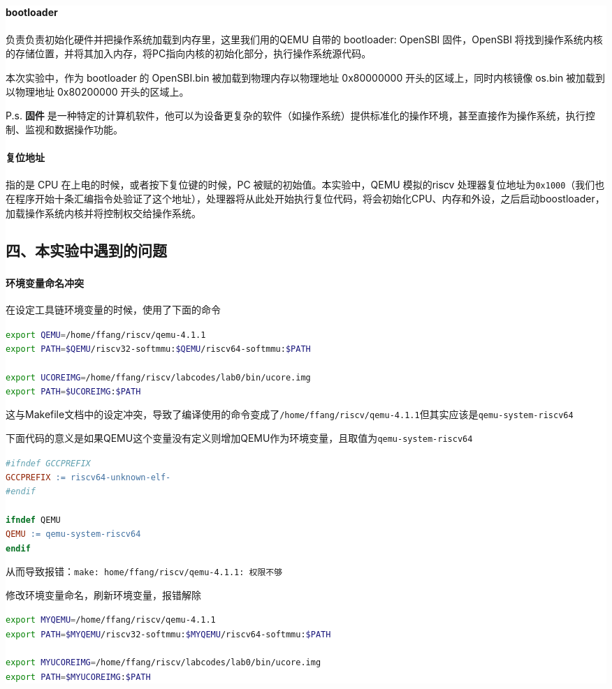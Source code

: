 #### bootloader

负责负责初始化硬件并把操作系统加载到内存里，这里我们用的QEMU 自带的 bootloader: OpenSBI 固件，OpenSBI 将找到操作系统内核的存储位置，并将其加入内存，将PC指向内核的初始化部分，执行操作系统源代码。

本次实验中，作为 bootloader 的 OpenSBI.bin 被加载到物理内存以物理地址 0x80000000 开头的区域上，同时内核镜像 os.bin 被加载到以物理地址 0x80200000 开头的区域上。

P.s. **固件** 是一种特定的计算机软件，他可以为设备更复杂的软件（如操作系统）提供标准化的操作环境，甚至直接作为操作系统，执行控制、监视和数据操作功能。

#### 复位地址

指的是 CPU 在上电的时候，或者按下复位键的时候，PC 被赋的初始值。本实验中，QEMU 模拟的riscv 处理器复位地址为`0x1000`（我们也在程序开始十条汇编指令处验证了这个地址），处理器将从此处开始执行复位代码，将会初始化CPU、内存和外设，之后启动boostloader，加载操作系统内核并将控制权交给操作系统。



## 四、本实验中遇到的问题

#### 环境变量命名冲突

在设定工具链环境变量的时候，使用了下面的命令

```bash
export QEMU=/home/ffang/riscv/qemu-4.1.1
export PATH=$QEMU/riscv32-softmmu:$QEMU/riscv64-softmmu:$PATH

export UCOREIMG=/home/ffang/riscv/labcodes/lab0/bin/ucore.img
export PATH=$UCOREIMG:$PATH
```

这与Makefile文档中的设定冲突，导致了编译使用的命令变成了`/home/ffang/riscv/qemu-4.1.1`但其实应该是`qemu-system-riscv64`

下面代码的意义是如果QEMU这个变量没有定义则增加QEMU作为环境变量，且取值为`qemu-system-riscv64`

```makefile
#ifndef GCCPREFIX
GCCPREFIX := riscv64-unknown-elf-
#endif

ifndef QEMU
QEMU := qemu-system-riscv64
endif
```

从而导致报错：`make: home/ffang/riscv/qemu-4.1.1: 权限不够`

修改环境变量命名，刷新环境变量，报错解除

```bash
export MYQEMU=/home/ffang/riscv/qemu-4.1.1
export PATH=$MYQEMU/riscv32-softmmu:$MYQEMU/riscv64-softmmu:$PATH

export MYUCOREIMG=/home/ffang/riscv/labcodes/lab0/bin/ucore.img
export PATH=$MYUCOREIMG:$PATH
```


